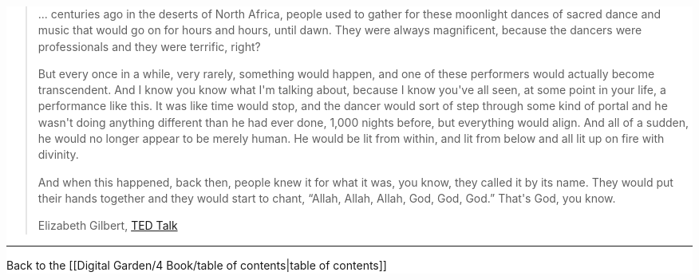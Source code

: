 > ... centuries ago in the deserts of North Africa, people used to gather for these moonlight dances of sacred dance and music that would go on for hours and hours, until dawn. They were always magnificent, because the dancers were professionals and they were terrific, right?
>
> But every once in a while, very rarely, something would happen, and one of these performers would actually become transcendent. And I know you know what I'm talking about, because I know you've all seen, at some point in your life, a performance like this. It was like time would stop, and the dancer would sort of step through some kind of portal and he wasn't doing anything different than he had ever done, 1,000 nights before, but everything would align. And all of a sudden, he would no longer appear to be merely human. He would be lit from within, and lit from below and all lit up on fire with divinity.
>
> And when this happened, back then, people knew it for what it was, you know, they called it by its name. They would put their hands together and they would start to chant, “Allah, Allah, Allah, God, God, God.” That's God, you know.
>
> Elizabeth Gilbert, [TED Talk](https://www.ted.com/talks/elizabeth_gilbert_your_elusive_creative_genius)

---

Back to the [[Digital Garden/4 Book/table of contents\|table of contents]]